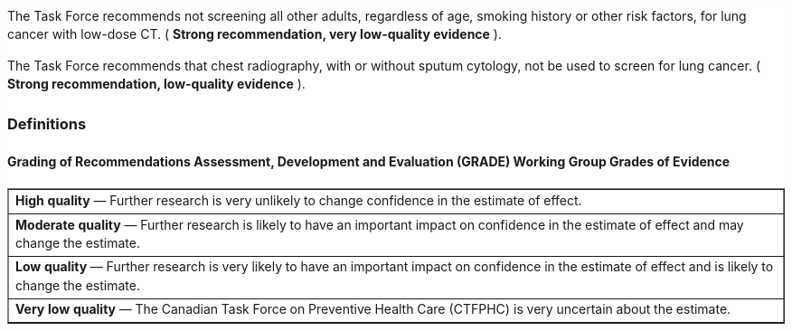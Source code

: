 
The Task Force recommends not screening all other adults, regardless of age, smoking history or other risk factors, for lung cancer with low-dose CT. ( **Strong recommendation, very low-quality evidence** ). 


The Task Force recommends that chest radiography, with or without sputum cytology, not be used to screen for lung cancer. ( **Strong recommendation, low-quality evidence** ). 


###  Definitions 


####  Grading of Recommendations Assessment, Development and Evaluation (GRADE) Working Group Grades of Evidence 
<table border="1" cellpadding="3" cellspacing="1" summary="Table: Grading of Recommendations Assessment, Development and Evaluation (GRADE) Working Group Grades of Evidence">
 <tbody>
  <tr>
   <td valign="top">
    <strong>
     High quality
    </strong>
    — Further research is very unlikely to change confidence in the estimate of effect.
   </td>
  </tr>
  <tr>
   <td valign="top">
    <strong>
     Moderate quality
    </strong>
    — Further research is likely to have an important impact on confidence in the estimate of effect and may change the estimate.
   </td>
  </tr>
  <tr>
   <td valign="top">
    <strong>
     Low quality
    </strong>
    — Further research is very likely to have an important impact on confidence in the estimate of effect and is likely to change the estimate.
   </td>
  </tr>
  <tr>
   <td valign="top">
    <strong>
     Very low quality
    </strong>
    — The Canadian Task Force on Preventive Health Care (CTFPHC) is very uncertain about the estimate.
   </td>
  </tr>
 </tbody>
</table>
